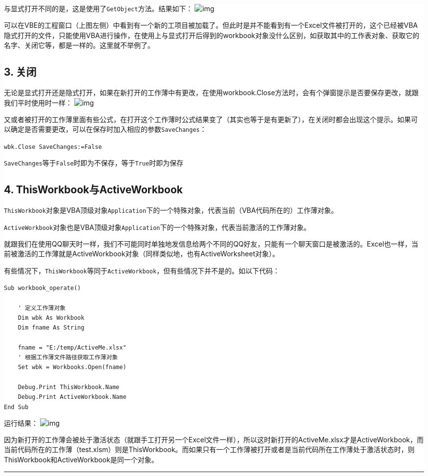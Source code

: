 与显式打开不同的是，这是使用了`GetObject`方法。结果如下：
![img](https://images2017.cnblogs.com/blog/983631/201711/983631-20171114184548265-531802968.jpg)

可以在VBE的工程窗口（上图左侧）中看到有一个新的工项目被加载了。但此时是并不能看到有一个Excel文件被打开的，这个已经被VBA隐式打开的文件，只能使用VBA进行操作，在使用上与显式打开后得到的workbook对象没什么区别，如获取其中的工作表对象、获取它的名字、关闭它等，都是一样的。这里就不举例了。

## 3. 关闭

无论是显式打开还是隐式打开，如果在新打开的工作薄中有更改，在使用workbook.Close方法时，会有个弹窗提示是否要保存更改，就跟我们平时使用时一样：
![img](https://images2017.cnblogs.com/blog/983631/201711/983631-20171114184621702-1638586858.jpg)

又或者被打开的工作薄里面有些公式，在打开这个工作薄时公式结果变了（其实也等于是有更新了），在关闭时都会出现这个提示。如果可以确定是否需要更改，可以在保存时加入相应的参数`SaveChanges`：

```
wbk.Close SaveChanges:=False
```

`SaveChanges`等于`False`时即为不保存，等于`True`时即为保存

## 4. ThisWorkbook与ActiveWorkbook

`ThisWorkbook`对象是VBA顶级对象`Application`下的一个特殊对象，代表当前（VBA代码所在的）工作薄对象。

`ActiveWorkbook`对象也是VBA顶级对象`Application`下的一个特殊对象，代表当前激活的工作薄对象。

就跟我们在使用QQ聊天时一样，我们不可能同时单独地发信息给两个不同的QQ好友，只能有一个聊天窗口是被激活的。Excel也一样，当前被激活的工作薄就是ActiveWorkbook对象（同样类似地，也有ActiveWorksheet对象）。

有些情况下，`ThisWorkbook`等同于`ActiveWorkbook`，但有些情况下并不是的。如以下代码：

```
Sub workbook_operate()

    ' 定义工作薄对象
    Dim wbk As Workbook
    Dim fname As String
    
    fname = "E:/temp/ActiveMe.xlsx"
    ' 根据工作薄文件路径获取工作薄对象
    Set wbk = Workbooks.Open(fname)
  
    Debug.Print ThisWorkbook.Name
    Debug.Print ActiveWorkbook.Name
End Sub
```

运行结果：
![img](https://images2017.cnblogs.com/blog/983631/201711/983631-20171114184842343-1853989644.jpg)

因为新打开的工作薄会被处于激活状态（就跟手工打开另一个Excel文件一样），所以这时新打开的ActiveMe.xlsx才是ActiveWorkbook，而当前代码所在的工作薄（test.xlsm）则是ThisWorkbook。而如果只有一个工作薄被打开或者是当前代码所在工作薄处于激活状态时，则ThisWorkbook和ActiveWorkbook是同一个对象。

----------------------------